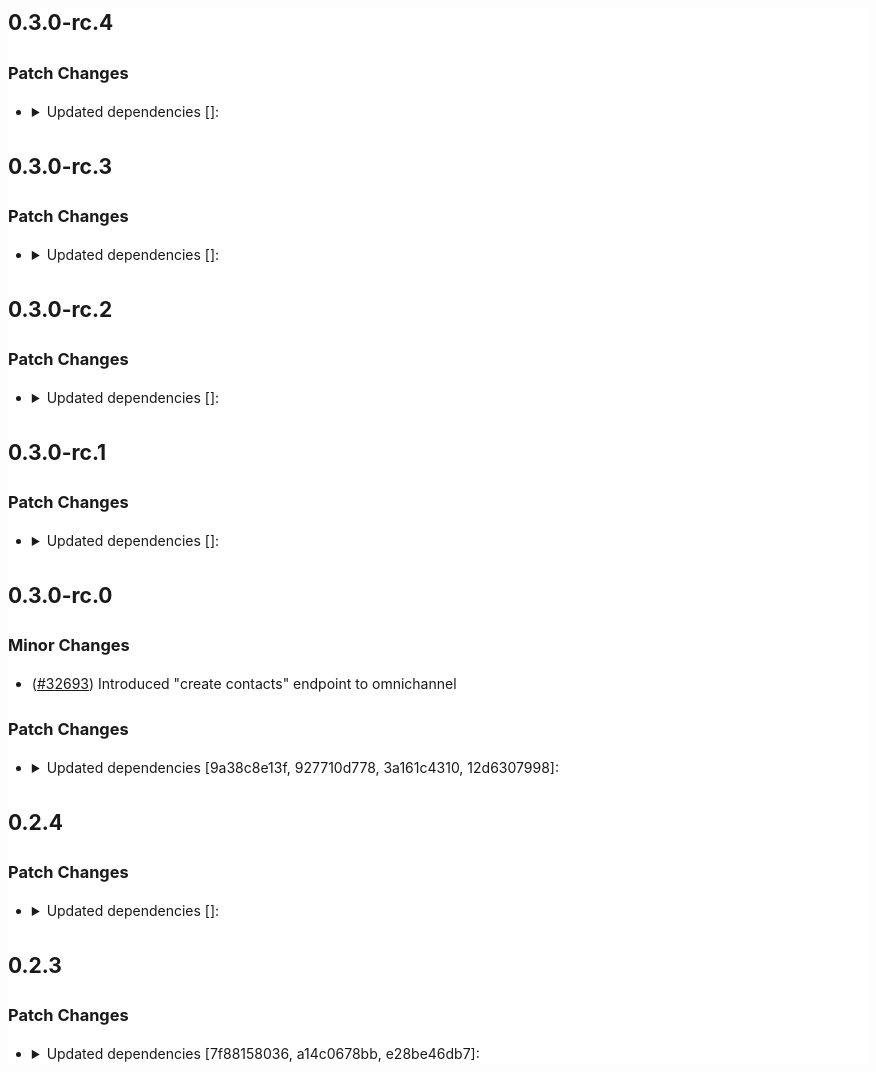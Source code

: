 ## 0.3.0-rc.4

### Patch Changes

- <details><summary>Updated dependencies []:</summary></details>

## 0.3.0-rc.3

### Patch Changes

- <details><summary>Updated dependencies []:</summary></details>

## 0.3.0-rc.2

### Patch Changes

- <details><summary>Updated dependencies []:</summary></details>

## 0.3.0-rc.1

### Patch Changes

- <details><summary>Updated dependencies []:</summary></details>

## 0.3.0-rc.0

### Minor Changes

- ([#32693](https://github.com/RocketChat/Rocket.Chat/pull/32693)) Introduced "create contacts" endpoint to omnichannel

### Patch Changes

- <details><summary>Updated dependencies [9a38c8e13f, 927710d778, 3a161c4310, 12d6307998]:</summary></details>

## 0.2.4

### Patch Changes

- <details><summary>Updated dependencies []:</summary></details>

## 0.2.3

### Patch Changes

- <details><summary>Updated dependencies [7f88158036, a14c0678bb, e28be46db7]:</summary></details>
